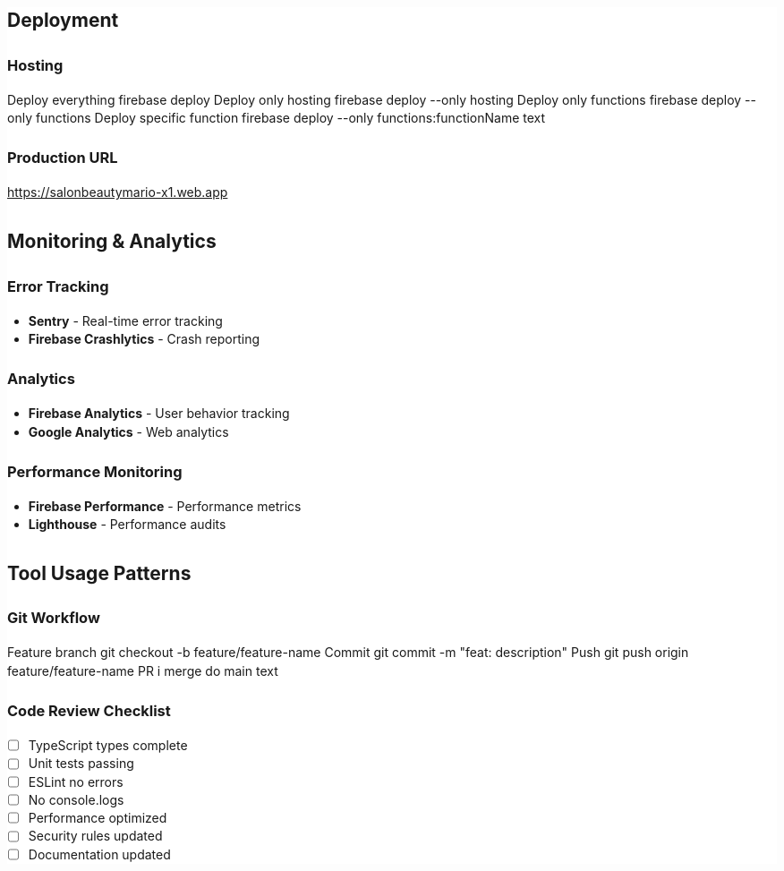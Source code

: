 ## Deployment

### Hosting
Deploy everything
firebase deploy
Deploy only hosting
firebase deploy --only hosting
Deploy only functions
firebase deploy --only functions
Deploy specific function
firebase deploy --only functions:functionName
text

### Production URL
https://salonbeautymario-x1.web.app

## Monitoring & Analytics

### Error Tracking
- **Sentry** - Real-time error tracking
- **Firebase Crashlytics** - Crash reporting

### Analytics
- **Firebase Analytics** - User behavior tracking
- **Google Analytics** - Web analytics

### Performance Monitoring
- **Firebase Performance** - Performance metrics
- **Lighthouse** - Performance audits

## Tool Usage Patterns

### Git Workflow
Feature branch
git checkout -b feature/feature-name
Commit
git commit -m "feat: description"
Push
git push origin feature/feature-name
PR i merge do main
text

### Code Review Checklist
- [ ] TypeScript types complete
- [ ] Unit tests passing
- [ ] ESLint no errors
- [ ] No console.logs
- [ ] Performance optimized
- [ ] Security rules updated
- [ ] Documentation updated
